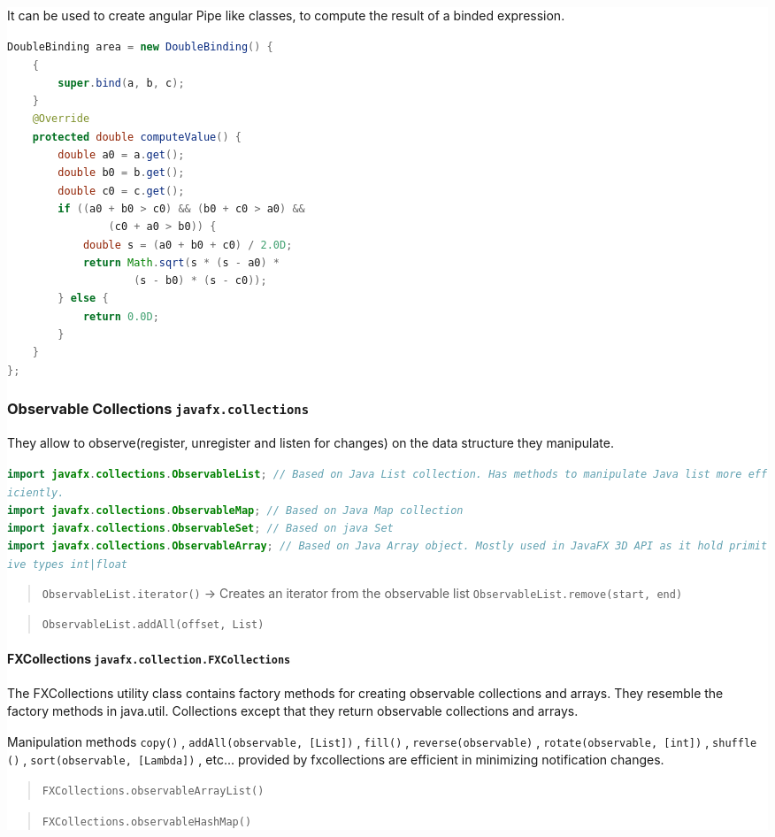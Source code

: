 It can be used to create angular Pipe like classes, to compute the result of a binded expression.

```java
DoubleBinding area = new DoubleBinding() {
    {
        super.bind(a, b, c);
    }
    @Override
    protected double computeValue() {
        double a0 = a.get();
        double b0 = b.get();
        double c0 = c.get();
        if ((a0 + b0 > c0) && (b0 + c0 > a0) &&
                (c0 + a0 > b0)) {
            double s = (a0 + b0 + c0) / 2.0D;
            return Math.sqrt(s * (s - a0) *
                    (s - b0) * (s - c0));
        } else {
            return 0.0D;
        }
    }
};
```

### Observable Collections `javafx.collections`

They allow to observe(register, unregister and listen for changes) on the data structure they manipulate.

```java
import javafx.collections.ObservableList; // Based on Java List collection. Has methods to manipulate Java list more efficiently.
import javafx.collections.ObservableMap; // Based on Java Map collection 
import javafx.collections.ObservableSet; // Based on java Set
import javafx.collections.ObservableArray; // Based on Java Array object. Mostly used in JavaFX 3D API as it hold primitive types int|float
```

> `ObservableList.iterator()` -> Creates an iterator from the observable list
> `ObservableList.remove(start, end)`

> `ObservableList.addAll(offset, List)`

#### FXCollections `javafx.collection.FXCollections`

The FXCollections utility class contains factory methods for creating observable collections and arrays. They resemble the factory methods in java.util. Collections except that they return observable collections and arrays.

Manipulation methods `copy()` , `addAll(observable, [List])` , `fill()` , `reverse(observable)` , `rotate(observable, [int])` , `shuffle()` , `sort(observable, [Lambda])` , etc... provided by fxcollections are efficient in minimizing notification changes.

> `FXCollections.observableArrayList()`

> `FXCollections.observableHashMap()`
